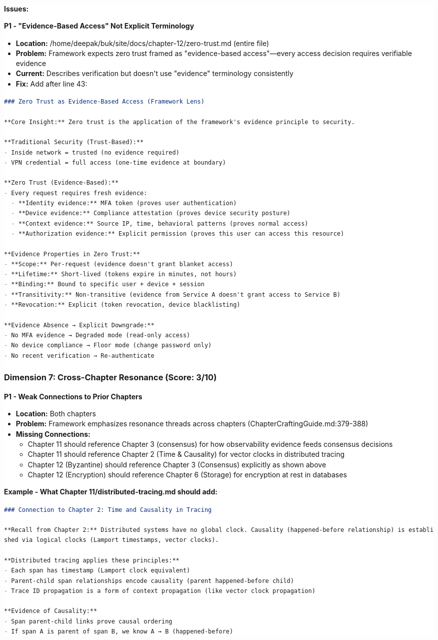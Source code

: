 **Issues:**

**P1 - "Evidence-Based Access" Not Explicit Terminology**
- **Location:** /home/deepak/buk/site/docs/chapter-12/zero-trust.md (entire file)
- **Problem:** Framework expects zero trust framed as "evidence-based access"—every access decision requires verifiable evidence
- **Current:** Describes verification but doesn't use "evidence" terminology consistently
- **Fix:** Add after line 43:

```markdown
### Zero Trust as Evidence-Based Access (Framework Lens)

**Core Insight:** Zero trust is the application of the framework's evidence principle to security.

**Traditional Security (Trust-Based):**
- Inside network = trusted (no evidence required)
- VPN credential = full access (one-time evidence at boundary)

**Zero Trust (Evidence-Based):**
- Every request requires fresh evidence:
  - **Identity evidence:** MFA token (proves user authentication)
  - **Device evidence:** Compliance attestation (proves device security posture)
  - **Context evidence:** Source IP, time, behavioral patterns (proves normal access)
  - **Authorization evidence:** Explicit permission (proves this user can access this resource)

**Evidence Properties in Zero Trust:**
- **Scope:** Per-request (evidence doesn't grant blanket access)
- **Lifetime:** Short-lived (tokens expire in minutes, not hours)
- **Binding:** Bound to specific user + device + session
- **Transitivity:** Non-transitive (evidence from Service A doesn't grant access to Service B)
- **Revocation:** Explicit (token revocation, device blacklisting)

**Evidence Absence → Explicit Downgrade:**
- No MFA evidence → Degraded mode (read-only access)
- No device compliance → Floor mode (change password only)
- No recent verification → Re-authenticate
```

### Dimension 7: Cross-Chapter Resonance (Score: 3/10)

**P1 - Weak Connections to Prior Chapters**
- **Location:** Both chapters
- **Problem:** Framework emphasizes resonance threads across chapters (ChapterCraftingGuide.md:379-388)
- **Missing Connections:**
  - Chapter 11 should reference Chapter 3 (consensus) for how observability evidence feeds consensus decisions
  - Chapter 11 should reference Chapter 2 (Time & Causality) for vector clocks in distributed tracing
  - Chapter 12 (Byzantine) should reference Chapter 3 (Consensus) explicitly as shown above
  - Chapter 12 (Encryption) should reference Chapter 6 (Storage) for encryption at rest in databases

**Example - What Chapter 11/distributed-tracing.md should add:**
```markdown
### Connection to Chapter 2: Time and Causality in Tracing

**Recall from Chapter 2:** Distributed systems have no global clock. Causality (happened-before relationship) is established via logical clocks (Lamport timestamps, vector clocks).

**Distributed tracing applies these principles:**
- Each span has timestamp (Lamport clock equivalent)
- Parent-child span relationships encode causality (parent happened-before child)
- Trace ID propagation is a form of context propagation (like vector clock propagation)

**Evidence of Causality:**
- Span parent-child links prove causal ordering
- If span A is parent of span B, we know A → B (happened-before)
```